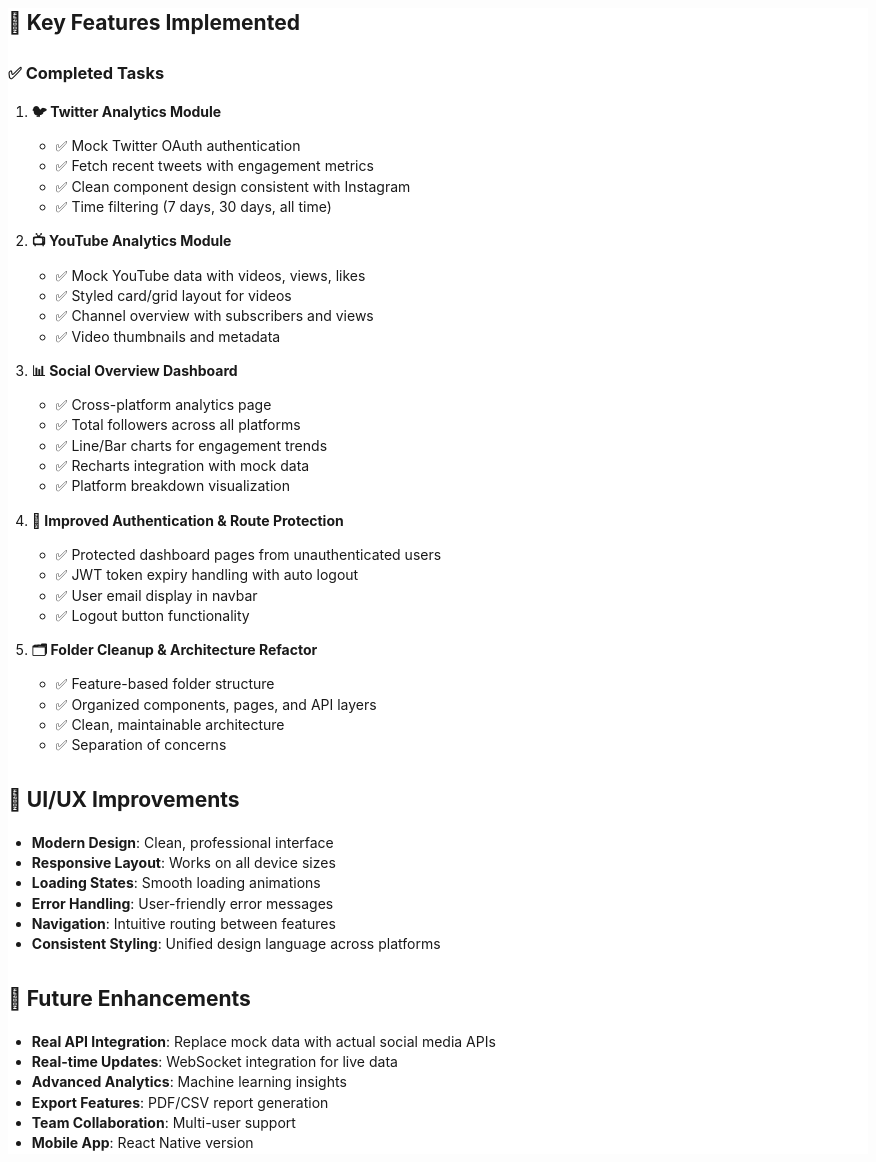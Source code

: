 ## 🎯 Key Features Implemented

### ✅ Completed Tasks

1. **🐦 Twitter Analytics Module**
   - ✅ Mock Twitter OAuth authentication
   - ✅ Fetch recent tweets with engagement metrics
   - ✅ Clean component design consistent with Instagram
   - ✅ Time filtering (7 days, 30 days, all time)

2. **📺 YouTube Analytics Module**
   - ✅ Mock YouTube data with videos, views, likes
   - ✅ Styled card/grid layout for videos
   - ✅ Channel overview with subscribers and views
   - ✅ Video thumbnails and metadata

3. **📊 Social Overview Dashboard**
   - ✅ Cross-platform analytics page
   - ✅ Total followers across all platforms
   - ✅ Line/Bar charts for engagement trends
   - ✅ Recharts integration with mock data
   - ✅ Platform breakdown visualization

4. **🔐 Improved Authentication & Route Protection**
   - ✅ Protected dashboard pages from unauthenticated users
   - ✅ JWT token expiry handling with auto logout
   - ✅ User email display in navbar
   - ✅ Logout button functionality

5. **🗂️ Folder Cleanup & Architecture Refactor**
   - ✅ Feature-based folder structure
   - ✅ Organized components, pages, and API layers
   - ✅ Clean, maintainable architecture
   - ✅ Separation of concerns

## 🎨 UI/UX Improvements

- **Modern Design**: Clean, professional interface
- **Responsive Layout**: Works on all device sizes
- **Loading States**: Smooth loading animations
- **Error Handling**: User-friendly error messages
- **Navigation**: Intuitive routing between features
- **Consistent Styling**: Unified design language across platforms

## 🔮 Future Enhancements

- **Real API Integration**: Replace mock data with actual social media APIs
- **Real-time Updates**: WebSocket integration for live data
- **Advanced Analytics**: Machine learning insights
- **Export Features**: PDF/CSV report generation
- **Team Collaboration**: Multi-user support
- **Mobile App**: React Native version
